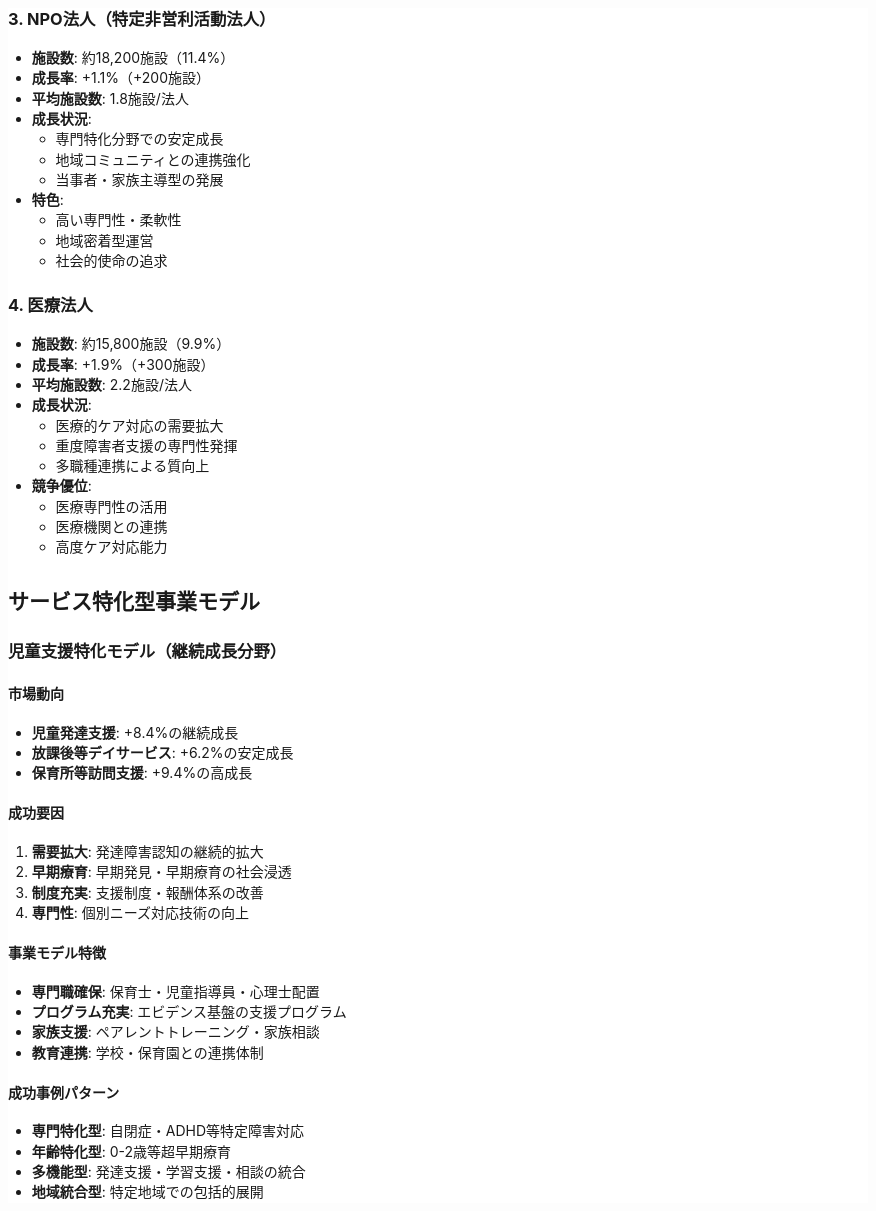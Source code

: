 ### 3. NPO法人（特定非営利活動法人）
- **施設数**: 約18,200施設（11.4%）
- **成長率**: +1.1%（+200施設）
- **平均施設数**: 1.8施設/法人
- **成長状況**:
  - 専門特化分野での安定成長
  - 地域コミュニティとの連携強化
  - 当事者・家族主導型の発展
- **特色**:
  - 高い専門性・柔軟性
  - 地域密着型運営
  - 社会的使命の追求

### 4. 医療法人
- **施設数**: 約15,800施設（9.9%）
- **成長率**: +1.9%（+300施設）
- **平均施設数**: 2.2施設/法人
- **成長状況**:
  - 医療的ケア対応の需要拡大
  - 重度障害者支援の専門性発揮
  - 多職種連携による質向上
- **競争優位**:
  - 医療専門性の活用
  - 医療機関との連携
  - 高度ケア対応能力

## サービス特化型事業モデル

### 児童支援特化モデル（継続成長分野）

#### 市場動向
- **児童発達支援**: +8.4%の継続成長
- **放課後等デイサービス**: +6.2%の安定成長
- **保育所等訪問支援**: +9.4%の高成長

#### 成功要因
1. **需要拡大**: 発達障害認知の継続的拡大
2. **早期療育**: 早期発見・早期療育の社会浸透
3. **制度充実**: 支援制度・報酬体系の改善
4. **専門性**: 個別ニーズ対応技術の向上

#### 事業モデル特徴
- **専門職確保**: 保育士・児童指導員・心理士配置
- **プログラム充実**: エビデンス基盤の支援プログラム
- **家族支援**: ペアレントトレーニング・家族相談
- **教育連携**: 学校・保育園との連携体制

#### 成功事例パターン
- **専門特化型**: 自閉症・ADHD等特定障害対応
- **年齢特化型**: 0-2歳等超早期療育
- **多機能型**: 発達支援・学習支援・相談の統合
- **地域統合型**: 特定地域での包括的展開
